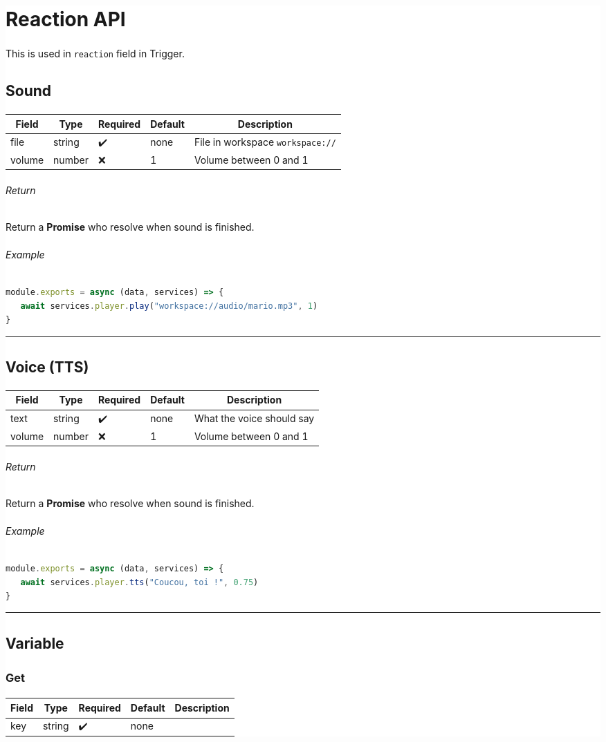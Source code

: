 # Reaction API

This is used in `reaction` field in Trigger.

## Sound

| Field  | Type  | Required  | Default  | Description  |
|---|---|---|---|---|
| file  | string  | :heavy_check_mark:  | none  | File in workspace `workspace://`  |
| volume  | number  | :x:  | 1  | Volume between 0 and 1  |

###### Return

Return a **Promise** who resolve when sound is finished.

###### Example

```javascript
module.exports = async (data, services) => {
   await services.player.play("workspace://audio/mario.mp3", 1)
}
```

---

## Voice (TTS)

| Field  | Type  | Required  | Default  | Description  |
|---|---|---|---|---|
| text  | string  | :heavy_check_mark:  | none  | What the voice should say  |
| volume  | number  | :x:  | 1  | Volume between 0 and 1  |

###### Return

Return a **Promise** who resolve when sound is finished.

###### Example

```javascript
module.exports = async (data, services) => {
   await services.player.tts("Coucou, toi !", 0.75)
}
```
---

## Variable

### Get 

| Field  | Type  | Required  | Default  | Description  |
|---|---|---|---|---|
| key  | string  | :heavy_check_mark:  | none  |  |
